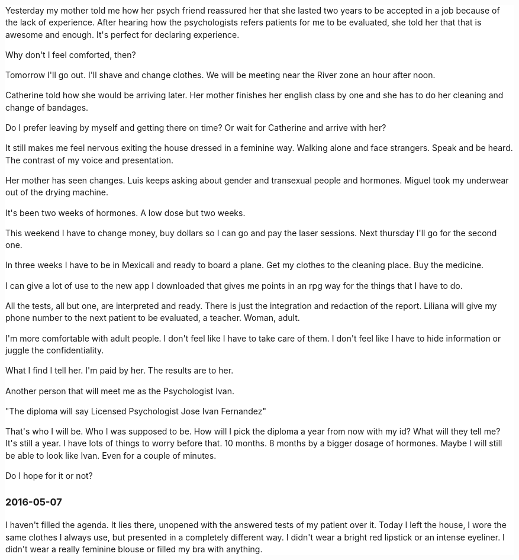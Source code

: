 Yesterday my mother told me how her psych friend reassured her that she lasted two years to be accepted in a job because of the lack of experience. After hearing how the psychologists refers patients for me to be evaluated, she told her that that is awesome and enough. It's perfect for declaring experience.

Why don't I feel comforted, then?

Tomorrow I'll go out. I'll shave and change clothes. We will be meeting near the River zone an hour after noon.

Catherine told how she would be arriving later. Her mother finishes her english class by one and she has to do her cleaning and change of bandages.

Do I prefer leaving by myself and getting there on time? Or wait for Catherine and arrive with her?

It still makes me feel nervous exiting the house dressed in a feminine way. Walking alone and face strangers. Speak and be heard. The contrast of my voice and presentation.

Her mother has seen changes. Luis keeps asking about gender and transexual people and hormones. Miguel took my underwear out of the drying machine.

It's been two weeks of hormones. A low dose but two weeks.

This weekend I have to change money, buy dollars so I can go and pay the laser sessions. Next thursday I'll go for the second one.

In three weeks I have to be in Mexicali and ready to board a plane. Get my clothes to the cleaning place. Buy the medicine.

I can give a lot of use to the new app I downloaded that gives me points in an rpg way for the things that I have to do.

All the tests, all but one, are interpreted and ready. There is just the integration and redaction of the report. Liliana will give my phone number to the next patient to be evaluated, a teacher. Woman, adult.

I'm more comfortable with adult people. I don't feel like I have to take care of them. I don't feel like I have to hide information or juggle the confidentiality.

What I find I tell her. I'm paid by her. The results are to her.

Another person that will meet me as the Psychologist Ivan.

"The diploma will say Licensed Psychologist Jose Ivan Fernandez"

That's who I will be. Who I was supposed to be. How will I pick the diploma a year from now with my id? What will they tell me? It's still a year. I have lots of things to worry before that. 10 months. 8 months by a bigger dosage of hormones. Maybe I will still be able to look like Ivan. Even for a couple of minutes.

Do I hope for it or not?

### 2016-05-07

I haven't filled the agenda. It lies there, unopened with the answered tests of my patient over it. Today I left the house, I wore the same clothes I always use, but presented in a completely different way. I didn't wear a bright red lipstick or an intense eyeliner. I didn't wear a really feminine blouse or filled my bra with anything.
